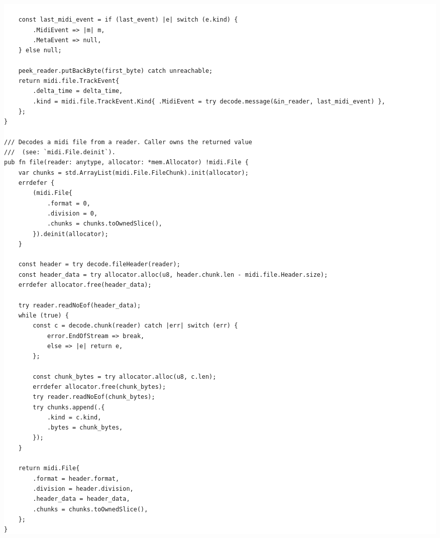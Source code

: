 ```zig

    const last_midi_event = if (last_event) |e| switch (e.kind) {
        .MidiEvent => |m| m,
        .MetaEvent => null,
    } else null;

    peek_reader.putBackByte(first_byte) catch unreachable;
    return midi.file.TrackEvent{
        .delta_time = delta_time,
        .kind = midi.file.TrackEvent.Kind{ .MidiEvent = try decode.message(&in_reader, last_midi_event) },
    };
}

/// Decodes a midi file from a reader. Caller owns the returned value
///  (see: `midi.File.deinit`).
pub fn file(reader: anytype, allocator: *mem.Allocator) !midi.File {
    var chunks = std.ArrayList(midi.File.FileChunk).init(allocator);
    errdefer {
        (midi.File{
            .format = 0,
            .division = 0,
            .chunks = chunks.toOwnedSlice(),
        }).deinit(allocator);
    }

    const header = try decode.fileHeader(reader);
    const header_data = try allocator.alloc(u8, header.chunk.len - midi.file.Header.size);
    errdefer allocator.free(header_data);

    try reader.readNoEof(header_data);
    while (true) {
        const c = decode.chunk(reader) catch |err| switch (err) {
            error.EndOfStream => break,
            else => |e| return e,
        };

        const chunk_bytes = try allocator.alloc(u8, c.len);
        errdefer allocator.free(chunk_bytes);
        try reader.readNoEof(chunk_bytes);
        try chunks.append(.{
            .kind = c.kind,
            .bytes = chunk_bytes,
        });
    }

    return midi.File{
        .format = header.format,
        .division = header.division,
        .header_data = header_data,
        .chunks = chunks.toOwnedSlice(),
    };
}
```
